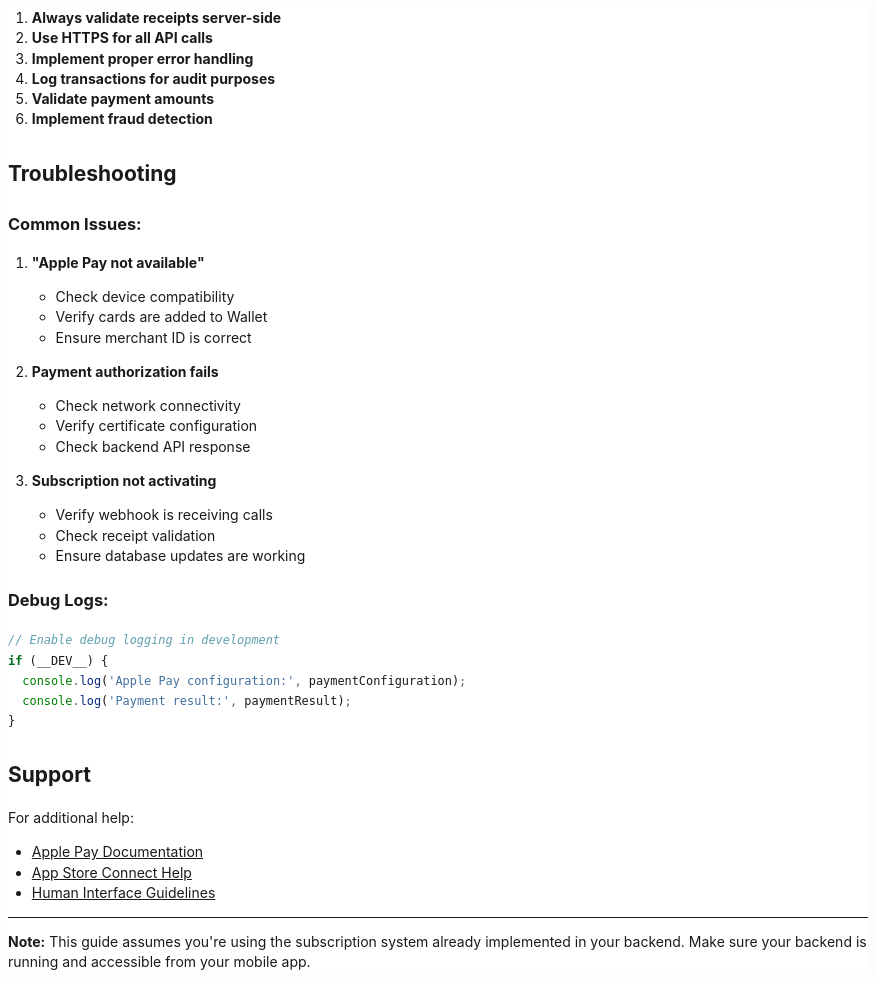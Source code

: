 1. **Always validate receipts server-side**
2. **Use HTTPS for all API calls**
3. **Implement proper error handling**
4. **Log transactions for audit purposes**
5. **Validate payment amounts**
6. **Implement fraud detection**

## Troubleshooting

### Common Issues:

1. **"Apple Pay not available"**
   - Check device compatibility
   - Verify cards are added to Wallet
   - Ensure merchant ID is correct

2. **Payment authorization fails**
   - Check network connectivity
   - Verify certificate configuration
   - Check backend API response

3. **Subscription not activating**
   - Verify webhook is receiving calls
   - Check receipt validation
   - Ensure database updates are working

### Debug Logs:

```javascript
// Enable debug logging in development
if (__DEV__) {
  console.log('Apple Pay configuration:', paymentConfiguration);
  console.log('Payment result:', paymentResult);
}
```

## Support

For additional help:
- [Apple Pay Documentation](https://developer.apple.com/apple-pay/)
- [App Store Connect Help](https://help.apple.com/app-store-connect/)
- [Human Interface Guidelines](https://developer.apple.com/design/human-interface-guidelines/apple-pay)

---

**Note:** This guide assumes you're using the subscription system already implemented in your backend. Make sure your backend is running and accessible from your mobile app.
